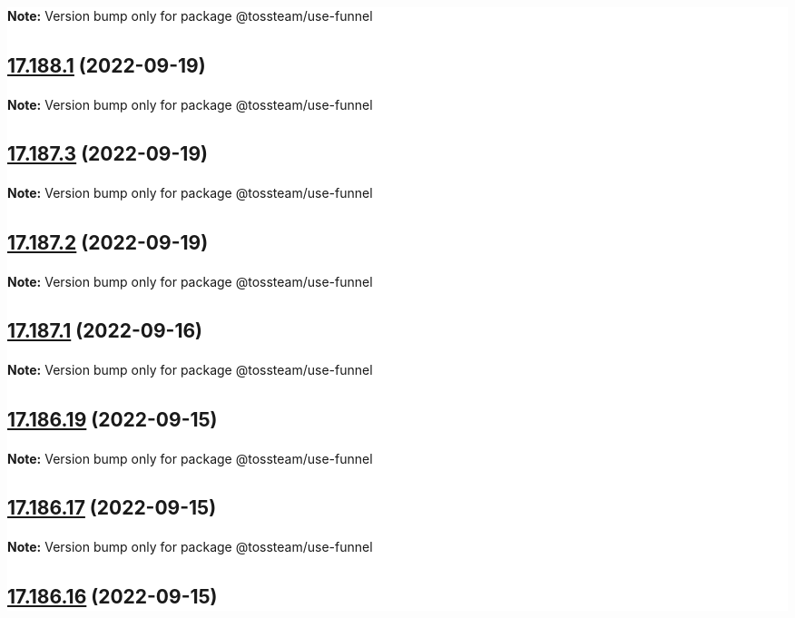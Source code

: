 **Note:** Version bump only for package @tossteam/use-funnel





## [17.188.1](https://github.toss.bz/toss/frontend-libraries/compare/v17.188.0...v17.188.1) (2022-09-19)

**Note:** Version bump only for package @tossteam/use-funnel





## [17.187.3](https://github.toss.bz/toss/frontend-libraries/compare/v17.187.2...v17.187.3) (2022-09-19)

**Note:** Version bump only for package @tossteam/use-funnel





## [17.187.2](https://github.toss.bz/toss/frontend-libraries/compare/v17.187.1...v17.187.2) (2022-09-19)

**Note:** Version bump only for package @tossteam/use-funnel





## [17.187.1](https://github.toss.bz/toss/frontend-libraries/compare/v17.187.0...v17.187.1) (2022-09-16)

**Note:** Version bump only for package @tossteam/use-funnel





## [17.186.19](https://github.toss.bz/toss/frontend-libraries/compare/v17.186.18...v17.186.19) (2022-09-15)

**Note:** Version bump only for package @tossteam/use-funnel





## [17.186.17](https://github.toss.bz/toss/frontend-libraries/compare/v17.186.16...v17.186.17) (2022-09-15)

**Note:** Version bump only for package @tossteam/use-funnel





## [17.186.16](https://github.toss.bz/toss/frontend-libraries/compare/v17.186.15...v17.186.16) (2022-09-15)
